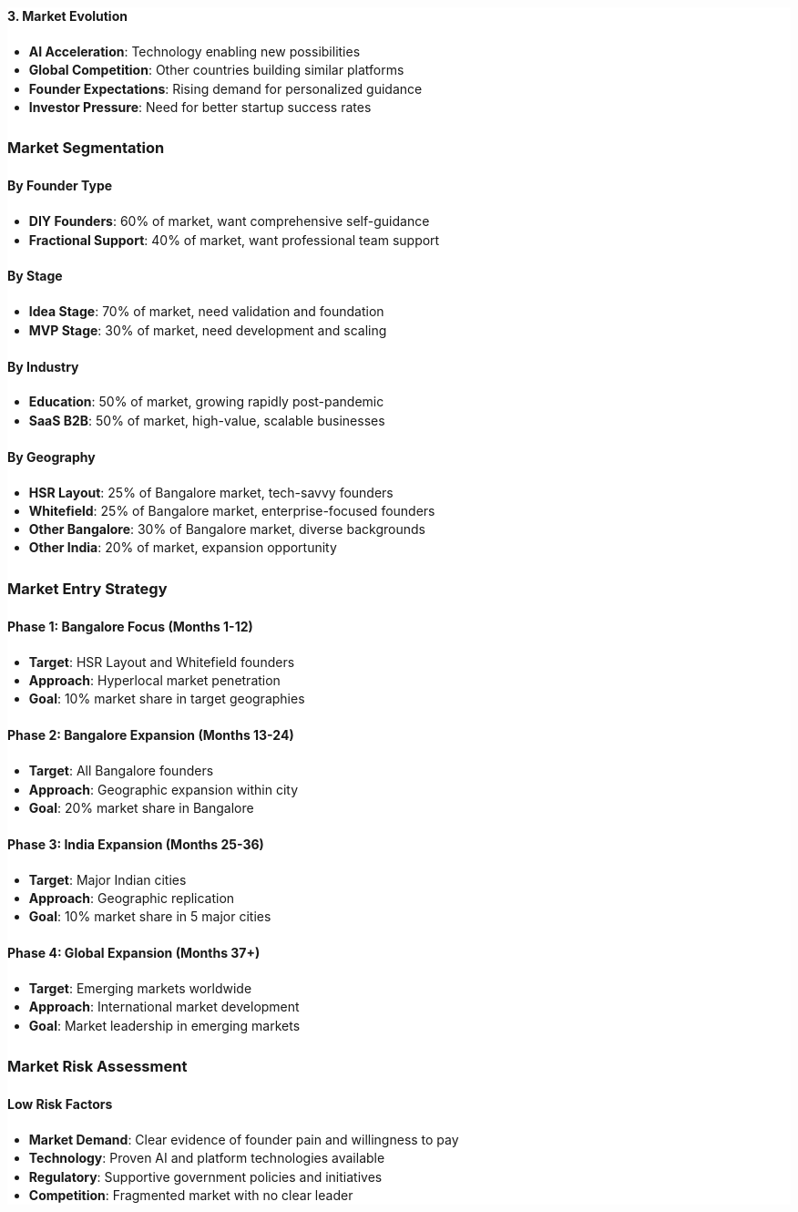 #### **3. Market Evolution**
- **AI Acceleration**: Technology enabling new possibilities
- **Global Competition**: Other countries building similar platforms
- **Founder Expectations**: Rising demand for personalized guidance
- **Investor Pressure**: Need for better startup success rates

### **Market Segmentation**

#### **By Founder Type**
- **DIY Founders**: 60% of market, want comprehensive self-guidance
- **Fractional Support**: 40% of market, want professional team support

#### **By Stage**
- **Idea Stage**: 70% of market, need validation and foundation
- **MVP Stage**: 30% of market, need development and scaling

#### **By Industry**
- **Education**: 50% of market, growing rapidly post-pandemic
- **SaaS B2B**: 50% of market, high-value, scalable businesses

#### **By Geography**
- **HSR Layout**: 25% of Bangalore market, tech-savvy founders
- **Whitefield**: 25% of Bangalore market, enterprise-focused founders
- **Other Bangalore**: 30% of Bangalore market, diverse backgrounds
- **Other India**: 20% of market, expansion opportunity

### **Market Entry Strategy**

#### **Phase 1: Bangalore Focus (Months 1-12)**
- **Target**: HSR Layout and Whitefield founders
- **Approach**: Hyperlocal market penetration
- **Goal**: 10% market share in target geographies

#### **Phase 2: Bangalore Expansion (Months 13-24)**
- **Target**: All Bangalore founders
- **Approach**: Geographic expansion within city
- **Goal**: 20% market share in Bangalore

#### **Phase 3: India Expansion (Months 25-36)**
- **Target**: Major Indian cities
- **Approach**: Geographic replication
- **Goal**: 10% market share in 5 major cities

#### **Phase 4: Global Expansion (Months 37+)**
- **Target**: Emerging markets worldwide
- **Approach**: International market development
- **Goal**: Market leadership in emerging markets

### **Market Risk Assessment**

#### **Low Risk Factors**
- **Market Demand**: Clear evidence of founder pain and willingness to pay
- **Technology**: Proven AI and platform technologies available
- **Regulatory**: Supportive government policies and initiatives
- **Competition**: Fragmented market with no clear leader
